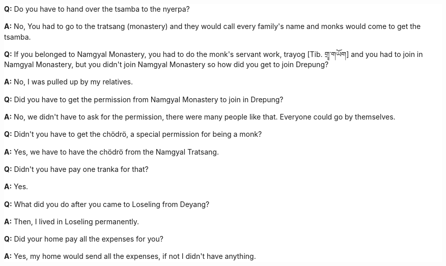 **Q:**  Do you have to hand over the <span class="tooltip" data-text="[tib. རྩམ་པ] The traditional Tibetan staple food that consists of grain that is roasted (popped), usually in heated sand, and then ground into a flour.">tsamba</span> to the <span class="tooltip" data-text="[tib. གཉེར་པ] A steward or manager. In some monasteries, the nyerpa was in charge of storerooms under the authority of a higher manager called a chandzö.">nyerpa</span>?   

**A:**  No, You had to go to the <span class="tooltip" data-text="[tib. གྲྭ་ཚང] A &quot;college&quot; within a monastery, for example, in Drepung Monastery there were four main tratsang: Gomang, Loseling, Deyang and Ngagpa. These tratsang were property owning corporate entities and included monks who were organized into residential dormitories called Khamtsen.">tratsang</span> (monastery) and they would call every family's name and monks would come to get the tsamba.   

**Q:**  If you belonged to <span class="tooltip" data-text="[tib. རྣམ་རྒྱལ] 1. A person&#x27;s name. 2. The name of the Dalai Lama&#x27;s monastery located in the Potala Palace [tib. rnam rgyal grwa tshamg].">Namgyal</span> Monastery, you had to do the monk's servant work, trayog [Tib. གྲྭ་གཡོག] and you had to join in Namgyal Monastery, but you didn't join Namgyal Monastery so how did you get to join Drepung?   

**A:**  No, I was pulled up by my relatives.   

**Q:**  Did you have to get the permission from <span class="tooltip" data-text="[tib. རྣམ་རྒྱལ] 1. A person&#x27;s name. 2. The name of the Dalai Lama&#x27;s monastery located in the Potala Palace [tib. rnam rgyal grwa tshamg].">Namgyal</span> Monastery to join in Drepung?   

**A:**  No, we didn't have to ask for the permission, there were many people like that. Everyone could go by themselves.   

**Q:**  Didn't you have to get the <span class="tooltip" data-text="[tib. ཆོས་འཁྲོལ] Official permission from one&#x27;s lord to become a monk/nun. After receiving this, the person&#x27;s obligation to his lord ceased so long as he/she remained a monk or nun. However, should one leave the monastic order, one reverted to original youth status as a subject of the estate/lord.">chödrö</span>, a special permission for being a monk?   

**A:**  Yes, we have to have the <span class="tooltip" data-text="[tib. ཆོས་འཁྲོལ] Official permission from one&#x27;s lord to become a monk/nun. After receiving this, the person&#x27;s obligation to his lord ceased so long as he/she remained a monk or nun. However, should one leave the monastic order, one reverted to original youth status as a subject of the estate/lord.">chödrö</span> from the <span class="tooltip" data-text="[tib. རྣམ་རྒྱལ] 1. A person&#x27;s name. 2. The name of the Dalai Lama&#x27;s monastery located in the Potala Palace [tib. rnam rgyal grwa tshamg].">Namgyal</span> Tratsang.   

**Q:**  Didn't you have pay one <span class="tooltip" data-text="[tib. ཏམ་ཀ] A unit in the traditional Tibetan currency system that was equal to 4 sang.">tranka</span> for that?   

**A:**  Yes.   

**Q:**  What did you do after you came to <span class="tooltip" data-text="[tib. བློ་གསལ་གླིང] One of the main colleges in Drepung Monastery.">Loseling</span> from <span class="tooltip" data-text="[tib. སྡེ་ཡངས] One of the colleges in Drepung Monastery.">Deyang</span>?   

**A:**  Then, I lived in <span class="tooltip" data-text="[tib. བློ་གསལ་གླིང] One of the main colleges in Drepung Monastery.">Loseling</span> permanently.   

**Q:**  Did your home pay all the expenses for you?   

**A:**  Yes, my home would send all the expenses, if not I didn't have anything.   
